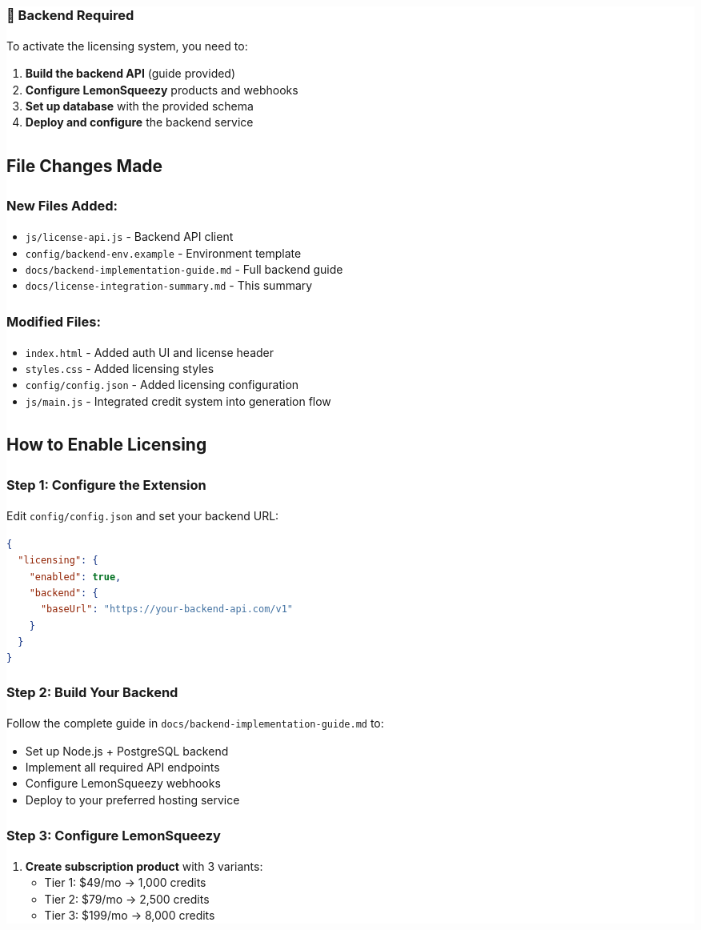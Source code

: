 ### 🚧 Backend Required
To activate the licensing system, you need to:
1. **Build the backend API** (guide provided)
2. **Configure LemonSqueezy** products and webhooks
3. **Set up database** with the provided schema
4. **Deploy and configure** the backend service

## File Changes Made

### New Files Added:
- `js/license-api.js` - Backend API client
- `config/backend-env.example` - Environment template
- `docs/backend-implementation-guide.md` - Full backend guide
- `docs/license-integration-summary.md` - This summary

### Modified Files:
- `index.html` - Added auth UI and license header
- `styles.css` - Added licensing styles
- `config/config.json` - Added licensing configuration
- `js/main.js` - Integrated credit system into generation flow

## How to Enable Licensing

### Step 1: Configure the Extension

Edit `config/config.json` and set your backend URL:

```json
{
  "licensing": {
    "enabled": true,
    "backend": {
      "baseUrl": "https://your-backend-api.com/v1"
    }
  }
}
```

### Step 2: Build Your Backend

Follow the complete guide in `docs/backend-implementation-guide.md` to:
- Set up Node.js + PostgreSQL backend
- Implement all required API endpoints
- Configure LemonSqueezy webhooks
- Deploy to your preferred hosting service

### Step 3: Configure LemonSqueezy

1. **Create subscription product** with 3 variants:
   - Tier 1: $49/mo → 1,000 credits
   - Tier 2: $79/mo → 2,500 credits  
   - Tier 3: $199/mo → 8,000 credits
